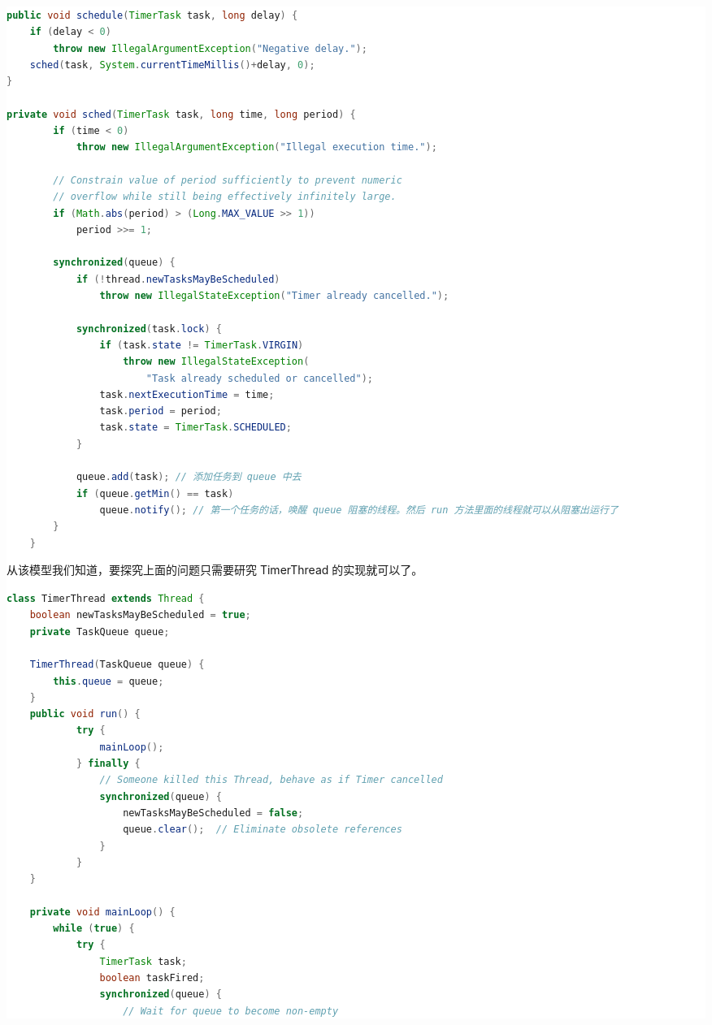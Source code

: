 ```java
public void schedule(TimerTask task, long delay) {
    if (delay < 0)
        throw new IllegalArgumentException("Negative delay.");
    sched(task, System.currentTimeMillis()+delay, 0);
}

private void sched(TimerTask task, long time, long period) {
        if (time < 0)
            throw new IllegalArgumentException("Illegal execution time.");

        // Constrain value of period sufficiently to prevent numeric
        // overflow while still being effectively infinitely large.
        if (Math.abs(period) > (Long.MAX_VALUE >> 1))
            period >>= 1;

        synchronized(queue) {
            if (!thread.newTasksMayBeScheduled)
                throw new IllegalStateException("Timer already cancelled.");

            synchronized(task.lock) {
                if (task.state != TimerTask.VIRGIN)
                    throw new IllegalStateException(
                        "Task already scheduled or cancelled");
                task.nextExecutionTime = time;
                task.period = period;
                task.state = TimerTask.SCHEDULED;
            }

            queue.add(task); // 添加任务到 queue 中去
            if (queue.getMin() == task)
                queue.notify(); // 第一个任务的话，唤醒 queue 阻塞的线程。然后 run 方法里面的线程就可以从阻塞出运行了
        }
    }
```

从该模型我们知道，要探究上面的问题只需要研究 TimerThread 的实现就可以了。

```java
class TimerThread extends Thread {
    boolean newTasksMayBeScheduled = true;
    private TaskQueue queue;

    TimerThread(TaskQueue queue) {
        this.queue = queue;
    }
    public void run() {
            try {
                mainLoop();
            } finally {
                // Someone killed this Thread, behave as if Timer cancelled
                synchronized(queue) {
                    newTasksMayBeScheduled = false;
                    queue.clear();  // Eliminate obsolete references
                }
            }
    }

    private void mainLoop() {
        while (true) {
            try {
                TimerTask task;
                boolean taskFired;
                synchronized(queue) {
                    // Wait for queue to become non-empty
```